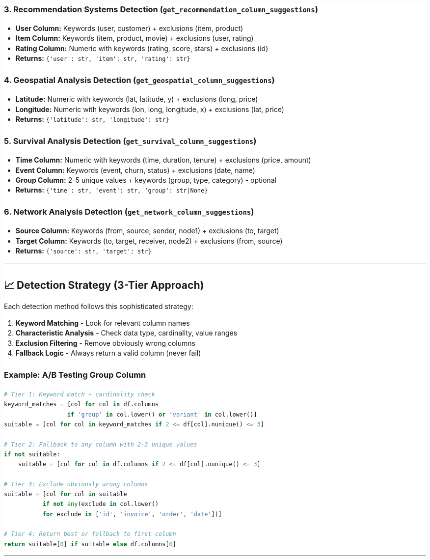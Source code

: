 ### 3. **Recommendation Systems Detection** (`get_recommendation_column_suggestions`)
- **User Column:** Keywords (user, customer) + exclusions (item, product)
- **Item Column:** Keywords (item, product, movie) + exclusions (user, rating)
- **Rating Column:** Numeric with keywords (rating, score, stars) + exclusions (id)
- **Returns:** `{'user': str, 'item': str, 'rating': str}`

### 4. **Geospatial Analysis Detection** (`get_geospatial_column_suggestions`)
- **Latitude:** Numeric with keywords (lat, latitude, y) + exclusions (long, price)
- **Longitude:** Numeric with keywords (lon, long, longitude, x) + exclusions (lat, price)
- **Returns:** `{'latitude': str, 'longitude': str}`

### 5. **Survival Analysis Detection** (`get_survival_column_suggestions`)
- **Time Column:** Numeric with keywords (time, duration, tenure) + exclusions (price, amount)
- **Event Column:** Keywords (event, churn, status) + exclusions (date, name)
- **Group Column:** 2-5 unique values + keywords (group, type, category) - optional
- **Returns:** `{'time': str, 'event': str, 'group': str|None}`

### 6. **Network Analysis Detection** (`get_network_column_suggestions`)
- **Source Column:** Keywords (from, source, sender, node1) + exclusions (to, target)
- **Target Column:** Keywords (to, target, receiver, node2) + exclusions (from, source)
- **Returns:** `{'source': str, 'target': str}`

---

## 📈 Detection Strategy (3-Tier Approach)

Each detection method follows this sophisticated strategy:

1. **Keyword Matching** - Look for relevant column names
2. **Characteristic Analysis** - Check data type, cardinality, value ranges
3. **Exclusion Filtering** - Remove obviously wrong columns
4. **Fallback Logic** - Always return a valid column (never fail)

### **Example: A/B Testing Group Column**
```python
# Tier 1: Keyword match + cardinality check
keyword_matches = [col for col in df.columns 
                  if 'group' in col.lower() or 'variant' in col.lower()]
suitable = [col for col in keyword_matches if 2 <= df[col].nunique() <= 3]

# Tier 2: Fallback to any column with 2-3 unique values
if not suitable:
    suitable = [col for col in df.columns if 2 <= df[col].nunique() <= 3]

# Tier 3: Exclude obviously wrong columns
suitable = [col for col in suitable 
           if not any(exclude in col.lower() 
           for exclude in ['id', 'invoice', 'order', 'date'])]

# Tier 4: Return best or fallback to first column
return suitable[0] if suitable else df.columns[0]
```

---